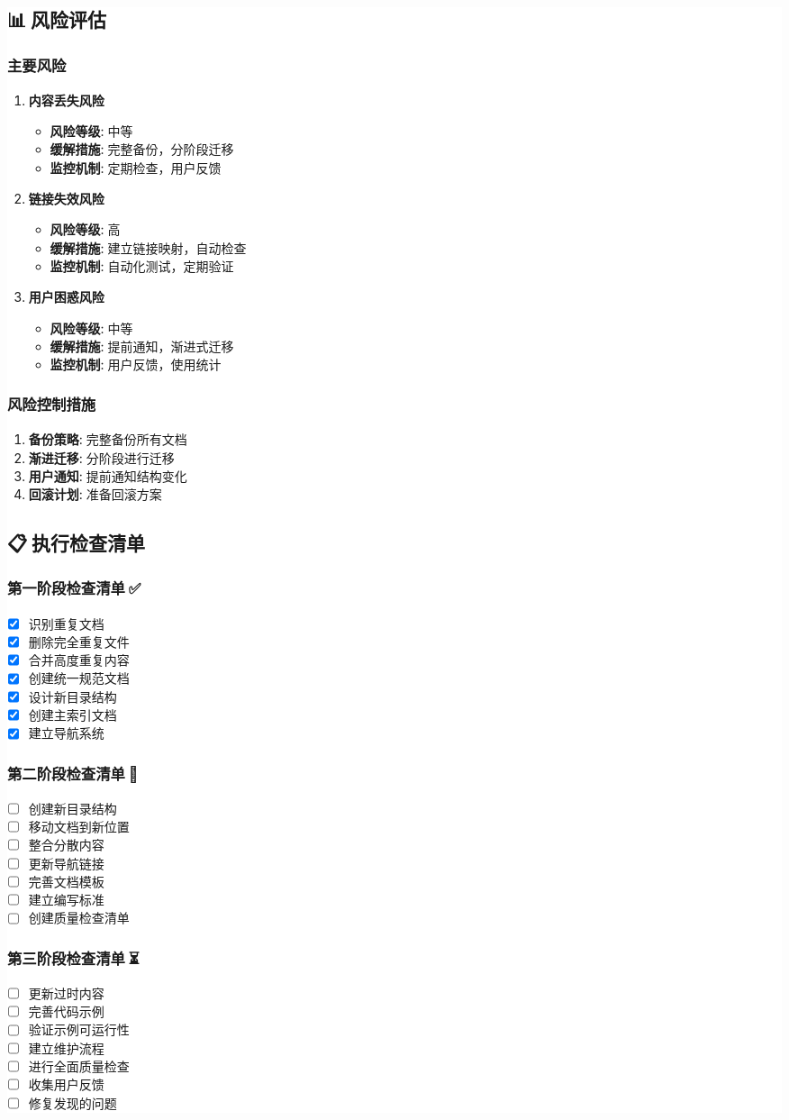 ## 📊 风险评估

### 主要风险

1. **内容丢失风险**
   - **风险等级**: 中等
   - **缓解措施**: 完整备份，分阶段迁移
   - **监控机制**: 定期检查，用户反馈

2. **链接失效风险**
   - **风险等级**: 高
   - **缓解措施**: 建立链接映射，自动检查
   - **监控机制**: 自动化测试，定期验证

3. **用户困惑风险**
   - **风险等级**: 中等
   - **缓解措施**: 提前通知，渐进式迁移
   - **监控机制**: 用户反馈，使用统计

### 风险控制措施

1. **备份策略**: 完整备份所有文档
2. **渐进迁移**: 分阶段进行迁移
3. **用户通知**: 提前通知结构变化
4. **回滚计划**: 准备回滚方案

## 📋 执行检查清单

### 第一阶段检查清单 ✅

- [x] 识别重复文档
- [x] 删除完全重复文件
- [x] 合并高度重复内容
- [x] 创建统一规范文档
- [x] 设计新目录结构
- [x] 创建主索引文档
- [x] 建立导航系统

### 第二阶段检查清单 🔄

- [ ] 创建新目录结构
- [ ] 移动文档到新位置
- [ ] 整合分散内容
- [ ] 更新导航链接
- [ ] 完善文档模板
- [ ] 建立编写标准
- [ ] 创建质量检查清单

### 第三阶段检查清单 ⏳

- [ ] 更新过时内容
- [ ] 完善代码示例
- [ ] 验证示例可运行性
- [ ] 建立维护流程
- [ ] 进行全面质量检查
- [ ] 收集用户反馈
- [ ] 修复发现的问题
